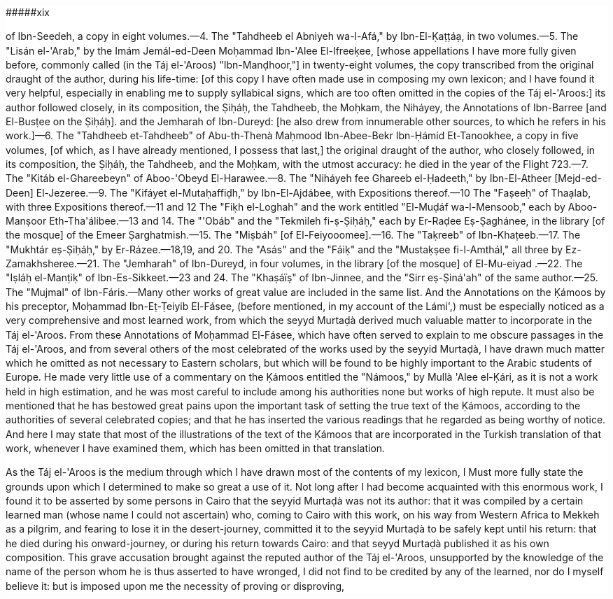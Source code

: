 
#####xix

of Ibn-Seedeh, a copy in eight volumes.—4. The "Tahdheeb el Abniyeh wa-l-Afá," by Ibn-El-Ḳaṭṭáạ, in two volumes.—5. The "Lisán el-'Arab," by the Imám Jemál-ed-Deen Moḥammad Ibn-'Alee El-Ifreeḳee, [whose appellations I have more fully given before, commonly called (in the Táj el-'Aroos) "Ibn-Manḍhoor,"] in twenty-eight volumes, the copy transcribed from the original draught of the author, during his life-time: [of this copy I have often made use in composing my own lexicon; and I have found it very helpful, especially in enabling me to supply syllabical signs, which are too often omitted in the copies of the Táj el-'Aroos:] its author followed closely, in its composition, the Ṣiḥáḥ, the Tahdheeb, the Moḥkam, the Niháyey, the Annotations of Ibn-Barree [and El-Busṭee on the Ṣiḥáḥ]. and the Jemharah of Ibn-Dureyd: [he also drew from innumerable other sources, to which he refers in his work.]—6. The "Tahdheeb et-Tahdheeb" of Abu-th-Thenà Maḥmood Ibn-Abee-Bekr Ibn-Ḥámid Et-Tanookhee, a copy in five volumes, [of which, as I have already mentioned, I possess that last,] the original draught of the author, who closely followed, in its composition, the Ṣiḥáḥ, the Tahdheeb, and the Moḥkam, with the utmost accuracy: he died in the year of the Flight 723.—7. The "Kitáb el-Ghareebeyn" of Aboo-'Obeyd El-Harawee.—8. The "Niháyeh fee Ghareeb el-Ḥadeeth," by Ibn-El-Atheer [Mejd-ed-Deen] El-Jezeree.—9. The "Kifáyet el-Mutaḥaffiḍh," by Ibn-El-Ajdábee, with Expositions thereof.—10 The "Faṣeeḥ" of Thaạlab, with three Expositions thereof.—11 and 12 The "Fiḳh el-Loghah" and the work entitled "El-Muḍáf wa-l-Mensoob," each by Aboo-Manṣoor Eth-Tha'álibee.—13 and 14. The "'Obáb" and the "Tekmileh fi-ṣ-Ṣiḥáḥ," each by Er-Raḍee Eṣ-Ṣaghánee, in the library [of the mosque] of the Emeer Ṣarghatmish.—15. The "Miṣbáh" [of El-Feiyooomee].—16. The "Taḳreeb" of Ibn-Khaṭeeb.—17. The "Mukhtár eṣ-Ṣiḥáḥ," by Er-Rázee.—18,19, and 20. The "Asás" and the "Fáiḳ" and the "Mustaḳṣee fi-l-Amthál," all three by Ez-Zamakhsheree.—21. The "Jemharah" of Ibn-Dureyd, in four volumes, in the library [of the mosque] of El-Mu-eiyad .—22. The "Iṣláḥ el-Manṭiḳ" of Ibn-Es-Sikkeet.—23 and 24. The "Khaṣáïṣ" of Ibn-Jinnee, and the "Sirr eṣ-Ṣiná'ah" of the same author.—25. The "Mujmal" of Ibn-Fáris.—Many other works of great value are included in the same list. And the Annotations on the Ḳámoos by his preceptor, Moḥammad Ibn-Eṭ-Ṭeiyib El-Fásee, (before mentioned, in my account of the Lámi',) must be especially noticed as a very comprehensive and most learned work, from which the seyyd Murtaḍà derived much valuable matter to incorporate in the Táj el-'Aroos. From these Annotations of Moḥammad El-Fásee, which have often served to explain to me obscure passages in the Táj el-'Aroos, and from several others of the most celebrated of the works used by the seyyid Murtaḍà, I have drawn much matter which he omitted as not necessary to Eastern scholars, but which will be found to be highly important to the Arabic students of Europe. He made very little use of a commentary on the Ḳámoos entitled the "Námoos," by Mullà 'Alee el-Ḳári, as it is not a work held in high estimation, and he was most careful to include among his authorities none but works of high repute. It must also be mentioned that he has bestowed great pains upon the important task of setting the true text of the Ḳámoos, according to the authorities of several celebrated copies; and that he has inserted the various readings that he regarded as being worthy of notice. And here I may state that most of the illustrations of the text of the Ḳámoos that are incorporated in the Turkish translation of that work, whenever I have examined them, which has been omitted in that translation.


As the Táj el-'Aroos is the medium through which I have drawn most of the contents of my lexicon, I Must more fully state the grounds upon which I determined to make so great a use of it. Not long after I had become acquainted with this enormous work, I found it to be asserted by some persons in Cairo that the seyyid Murtaḍà was not its author: that it was compiled by a certain learned man (whose name I could not ascertain) who, coming to Cairo with this work, on his way from Western Africa to Mekkeh as a pilgrim, and fearing to lose it in the desert-journey, committed it to the seyyid Murtaḍà to be safely kept until his return: that he died during his onward-journey, or during his return towards Cairo: and that seyyd Murtaḍà published it as his own composition. This grave accusation brought against the reputed author of the Táj el-'Aroos, unsupported by the knowledge of the name of the person whom he is thus asserted to have wronged, I did not find to be credited by any of the learned, nor do I myself believe it: but is imposed upon me the necessity of proving or disproving,
